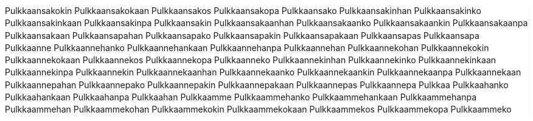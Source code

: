 Pulkkaansakokin
Pulkkaansakokaan
Pulkkaansakos
Pulkkaansakopa
Pulkkaansako
Pulkkaansakinhan
Pulkkaansakinko
Pulkkaansakinkaan
Pulkkaansakinpa
Pulkkaansakin
Pulkkaansakaanhan
Pulkkaansakaanko
Pulkkaansakaankin
Pulkkaansakaanpa
Pulkkaansakaan
Pulkkaansapahan
Pulkkaansapako
Pulkkaansapakin
Pulkkaansapakaan
Pulkkaansapas
Pulkkaansapa
Pulkkaanne
Pulkkaannehanko
Pulkkaannehankaan
Pulkkaannehanpa
Pulkkaannehan
Pulkkaannekohan
Pulkkaannekokin
Pulkkaannekokaan
Pulkkaannekos
Pulkkaannekopa
Pulkkaanneko
Pulkkaannekinhan
Pulkkaannekinko
Pulkkaannekinkaan
Pulkkaannekinpa
Pulkkaannekin
Pulkkaannekaanhan
Pulkkaannekaanko
Pulkkaannekaankin
Pulkkaannekaanpa
Pulkkaannekaan
Pulkkaannepahan
Pulkkaannepako
Pulkkaannepakin
Pulkkaannepakaan
Pulkkaannepas
Pulkkaannepa
Pulkkaa
Pulkkaahanko
Pulkkaahankaan
Pulkkaahanpa
Pulkkaahan
Pulkkaamme
Pulkkaammehanko
Pulkkaammehankaan
Pulkkaammehanpa
Pulkkaammehan
Pulkkaammekohan
Pulkkaammekokin
Pulkkaammekokaan
Pulkkaammekos
Pulkkaammekopa
Pulkkaammeko